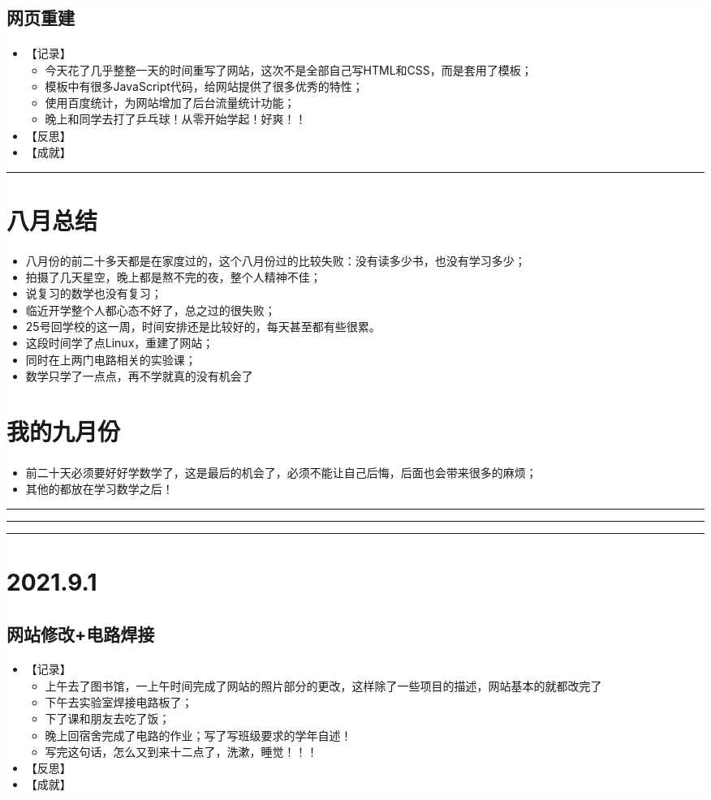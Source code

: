 ## 网页重建

- 【记录】
  - 今天花了几乎整整一天的时间重写了网站，这次不是全部自己写HTML和CSS，而是套用了模板；
  - 模板中有很多JavaScript代码，给网站提供了很多优秀的特性；
  - 使用百度统计，为网站增加了后台流量统计功能；
  - 晚上和同学去打了乒乓球！从零开始学起！好爽！！
- 【反思】
- 【成就】

---

# 八月总结



- 八月份的前二十多天都是在家度过的，这个八月份过的比较失败：没有读多少书，也没有学习多少；
- 拍摄了几天星空，晚上都是熬不完的夜，整个人精神不佳；
- 说复习的数学也没有复习；
- 临近开学整个人都心态不好了，总之过的很失败；
- 25号回学校的这一周，时间安排还是比较好的，每天甚至都有些很累。
- 这段时间学了点Linux，重建了网站；
- 同时在上两门电路相关的实验课；
- 数学只学了一点点，再不学就真的没有机会了











# 我的九月份

- 前二十天必须要好好学数学了，这是最后的机会了，必须不能让自己后悔，后面也会带来很多的麻烦；
- 其他的都放在学习数学之后！

---

---

---





# 2021.9.1

## 网站修改+电路焊接

- 【记录】
  - 上午去了图书馆，一上午时间完成了网站的照片部分的更改，这样除了一些项目的描述，网站基本的就都改完了
  - 下午去实验室焊接电路板了；
  - 下了课和朋友去吃了饭；
  - 晚上回宿舍完成了电路的作业；写了写班级要求的学年自述！
  - 写完这句话，怎么又到来十二点了，洗漱，睡觉！！！
- 【反思】
- 【成就】

